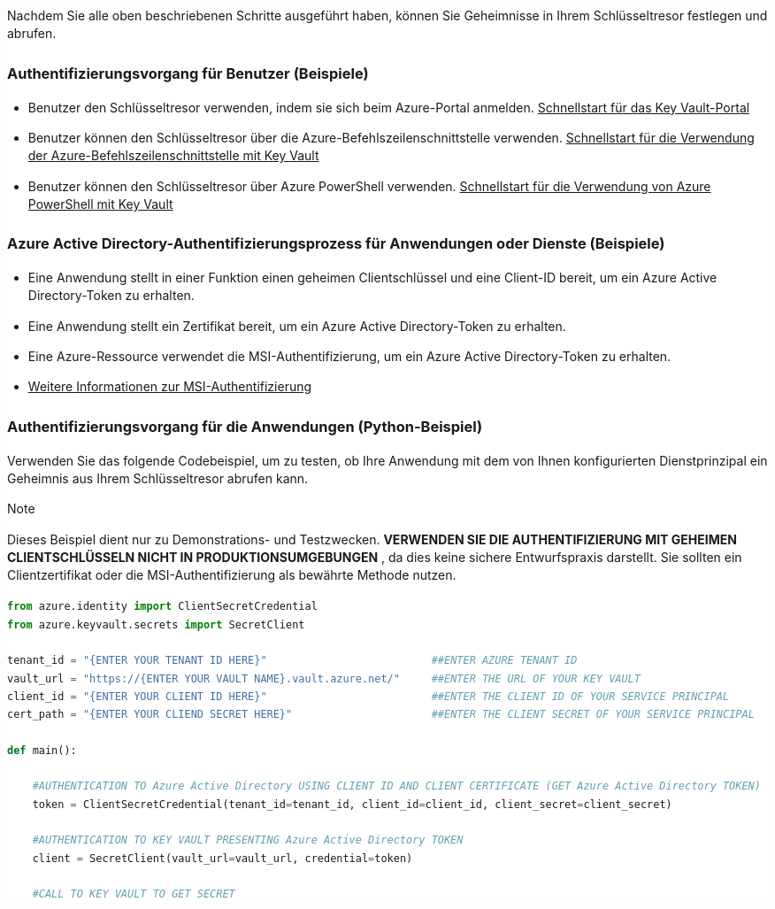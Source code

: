 Nachdem Sie alle oben beschriebenen Schritte ausgeführt haben, können Sie Geheimnisse in Ihrem Schlüsseltresor festlegen und abrufen.

### <a name="authentication-process-for-users-examples"></a>Authentifizierungsvorgang für Benutzer (Beispiele)

* Benutzer den Schlüsseltresor verwenden, indem sie sich beim Azure-Portal anmelden. [Schnellstart für das Key Vault-Portal](./quick-create-portal.md)

* Benutzer können den Schlüsseltresor über die Azure-Befehlszeilenschnittstelle verwenden. [Schnellstart für die Verwendung der Azure-Befehlszeilenschnittstelle mit Key Vault](./quick-create-cli.md)

* Benutzer können den Schlüsseltresor über Azure PowerShell verwenden. [Schnellstart für die Verwendung von Azure PowerShell mit Key Vault](./quick-create-powershell.md)

### <a name="azure-active-directory-authentication-process-for-applications-or-services-examples"></a>Azure Active Directory-Authentifizierungsprozess für Anwendungen oder Dienste (Beispiele)

* Eine Anwendung stellt in einer Funktion einen geheimen Clientschlüssel und eine Client-ID bereit, um ein Azure Active Directory-Token zu erhalten. 

* Eine Anwendung stellt ein Zertifikat bereit, um ein Azure Active Directory-Token zu erhalten. 

* Eine Azure-Ressource verwendet die MSI-Authentifizierung, um ein Azure Active Directory-Token zu erhalten. 

* [Weitere Informationen zur MSI-Authentifizierung](../../active-directory/managed-identities-azure-resources/overview.md)

### <a name="authentication-process-for-application-python-example"></a>Authentifizierungsvorgang für die Anwendungen (Python-Beispiel)

Verwenden Sie das folgende Codebeispiel, um zu testen, ob Ihre Anwendung mit dem von Ihnen konfigurierten Dienstprinzipal ein Geheimnis aus Ihrem Schlüsseltresor abrufen kann.

>[!NOTE]
>Dieses Beispiel dient nur zu Demonstrations- und Testzwecken. **VERWENDEN SIE DIE AUTHENTIFIZIERUNG MIT GEHEIMEN CLIENTSCHLÜSSELN NICHT IN PRODUKTIONSUMGEBUNGEN** , da dies keine sichere Entwurfspraxis darstellt. Sie sollten ein Clientzertifikat oder die MSI-Authentifizierung als bewährte Methode nutzen.

```python
from azure.identity import ClientSecretCredential
from azure.keyvault.secrets import SecretClient

tenant_id = "{ENTER YOUR TENANT ID HERE}"                          ##ENTER AZURE TENANT ID
vault_url = "https://{ENTER YOUR VAULT NAME}.vault.azure.net/"     ##ENTER THE URL OF YOUR KEY VAULT
client_id = "{ENTER YOUR CLIENT ID HERE}"                          ##ENTER THE CLIENT ID OF YOUR SERVICE PRINCIPAL
cert_path = "{ENTER YOUR CLIEND SECRET HERE}"                      ##ENTER THE CLIENT SECRET OF YOUR SERVICE PRINCIPAL

def main():

    #AUTHENTICATION TO Azure Active Directory USING CLIENT ID AND CLIENT CERTIFICATE (GET Azure Active Directory TOKEN)
    token = ClientSecretCredential(tenant_id=tenant_id, client_id=client_id, client_secret=client_secret)

    #AUTHENTICATION TO KEY VAULT PRESENTING Azure Active Directory TOKEN
    client = SecretClient(vault_url=vault_url, credential=token)

    #CALL TO KEY VAULT TO GET SECRET
```